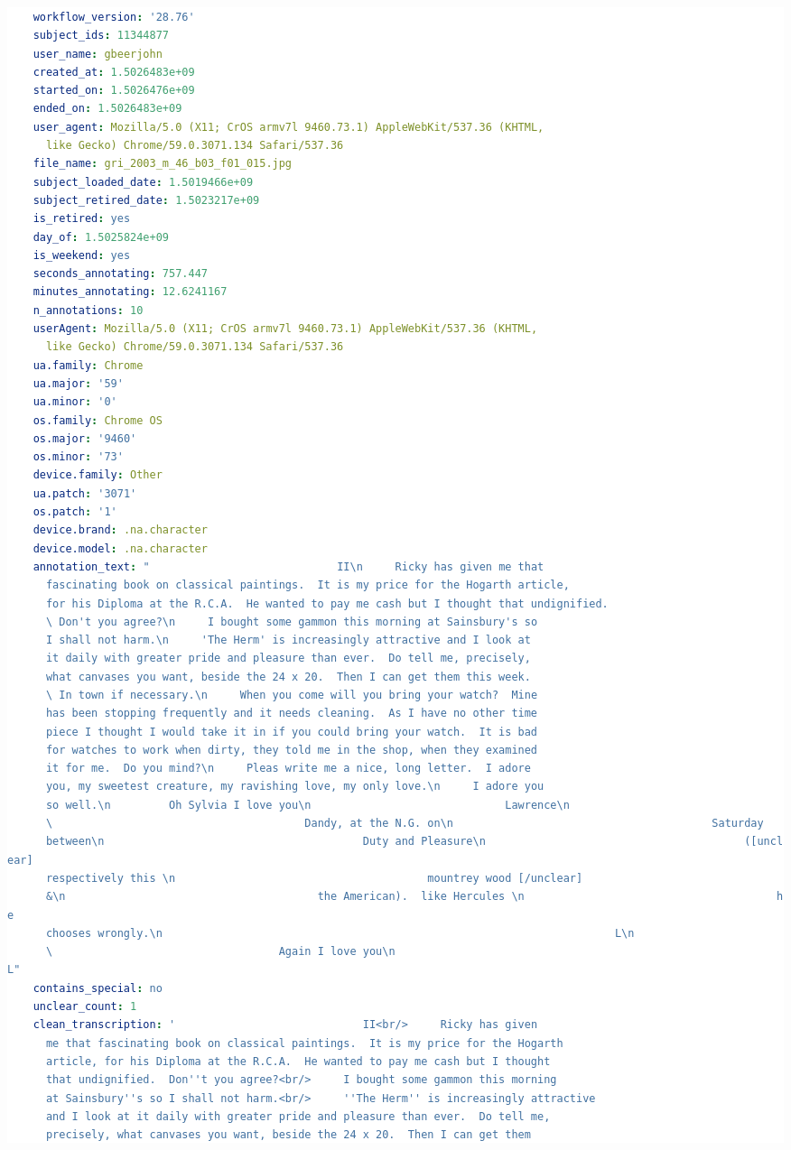 ```yaml
    workflow_version: '28.76'
    subject_ids: 11344877
    user_name: gbeerjohn
    created_at: 1.5026483e+09
    started_on: 1.5026476e+09
    ended_on: 1.5026483e+09
    user_agent: Mozilla/5.0 (X11; CrOS armv7l 9460.73.1) AppleWebKit/537.36 (KHTML,
      like Gecko) Chrome/59.0.3071.134 Safari/537.36
    file_name: gri_2003_m_46_b03_f01_015.jpg
    subject_loaded_date: 1.5019466e+09
    subject_retired_date: 1.5023217e+09
    is_retired: yes
    day_of: 1.5025824e+09
    is_weekend: yes
    seconds_annotating: 757.447
    minutes_annotating: 12.6241167
    n_annotations: 10
    userAgent: Mozilla/5.0 (X11; CrOS armv7l 9460.73.1) AppleWebKit/537.36 (KHTML,
      like Gecko) Chrome/59.0.3071.134 Safari/537.36
    ua.family: Chrome
    ua.major: '59'
    ua.minor: '0'
    os.family: Chrome OS
    os.major: '9460'
    os.minor: '73'
    device.family: Other
    ua.patch: '3071'
    os.patch: '1'
    device.brand: .na.character
    device.model: .na.character
    annotation_text: "                             II\n     Ricky has given me that
      fascinating book on classical paintings.  It is my price for the Hogarth article,
      for his Diploma at the R.C.A.  He wanted to pay me cash but I thought that undignified.
      \ Don't you agree?\n     I bought some gammon this morning at Sainsbury's so
      I shall not harm.\n     'The Herm' is increasingly attractive and I look at
      it daily with greater pride and pleasure than ever.  Do tell me, precisely,
      what canvases you want, beside the 24 x 20.  Then I can get them this week.
      \ In town if necessary.\n     When you come will you bring your watch?  Mine
      has been stopping frequently and it needs cleaning.  As I have no other time
      piece I thought I would take it in if you could bring your watch.  It is bad
      for watches to work when dirty, they told me in the shop, when they examined
      it for me.  Do you mind?\n     Pleas write me a nice, long letter.  I adore
      you, my sweetest creature, my ravishing love, my only love.\n     I adore you
      so well.\n         Oh Sylvia I love you\n                              Lawrence\n
      \                                       Dandy, at the N.G. on\n                                        Saturday
      between\n                                        Duty and Pleasure\n                                        ([unclear]
      respectively this \n                                       mountrey wood [/unclear]
      &\n                                       the American).  like Hercules \n                                       he
      chooses wrongly.\n                                                                      L\n
      \                                   Again I love you\n                                                                   L"
    contains_special: no
    unclear_count: 1
    clean_transcription: '                             II<br/>     Ricky has given
      me that fascinating book on classical paintings.  It is my price for the Hogarth
      article, for his Diploma at the R.C.A.  He wanted to pay me cash but I thought
      that undignified.  Don''t you agree?<br/>     I bought some gammon this morning
      at Sainsbury''s so I shall not harm.<br/>     ''The Herm'' is increasingly attractive
      and I look at it daily with greater pride and pleasure than ever.  Do tell me,
      precisely, what canvases you want, beside the 24 x 20.  Then I can get them
```